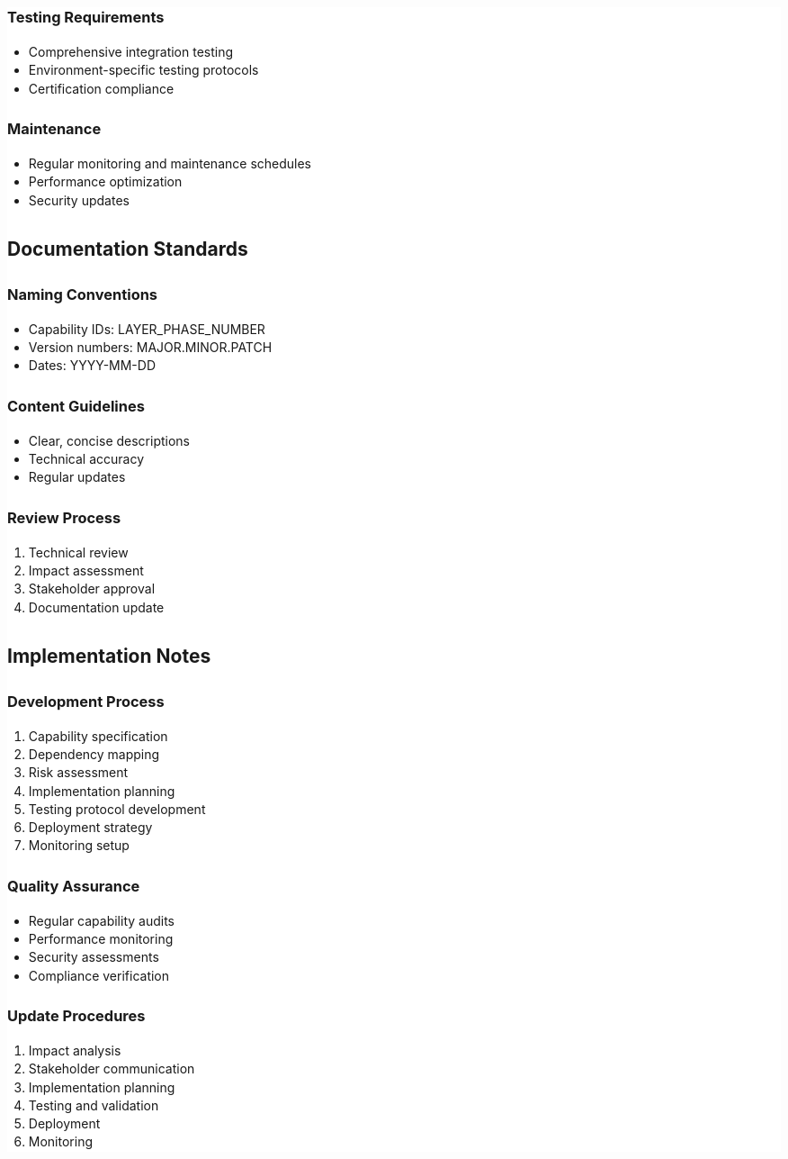 ### Testing Requirements
- Comprehensive integration testing
- Environment-specific testing protocols
- Certification compliance

### Maintenance
- Regular monitoring and maintenance schedules
- Performance optimization
- Security updates

## Documentation Standards

### Naming Conventions
- Capability IDs: LAYER_PHASE_NUMBER
- Version numbers: MAJOR.MINOR.PATCH
- Dates: YYYY-MM-DD

### Content Guidelines
- Clear, concise descriptions
- Technical accuracy
- Regular updates

### Review Process
1. Technical review
2. Impact assessment
3. Stakeholder approval
4. Documentation update

## Implementation Notes

### Development Process
1. Capability specification
2. Dependency mapping
3. Risk assessment
4. Implementation planning
5. Testing protocol development
6. Deployment strategy
7. Monitoring setup

### Quality Assurance
- Regular capability audits
- Performance monitoring
- Security assessments
- Compliance verification

### Update Procedures
1. Impact analysis
2. Stakeholder communication
3. Implementation planning
4. Testing and validation
5. Deployment
6. Monitoring
